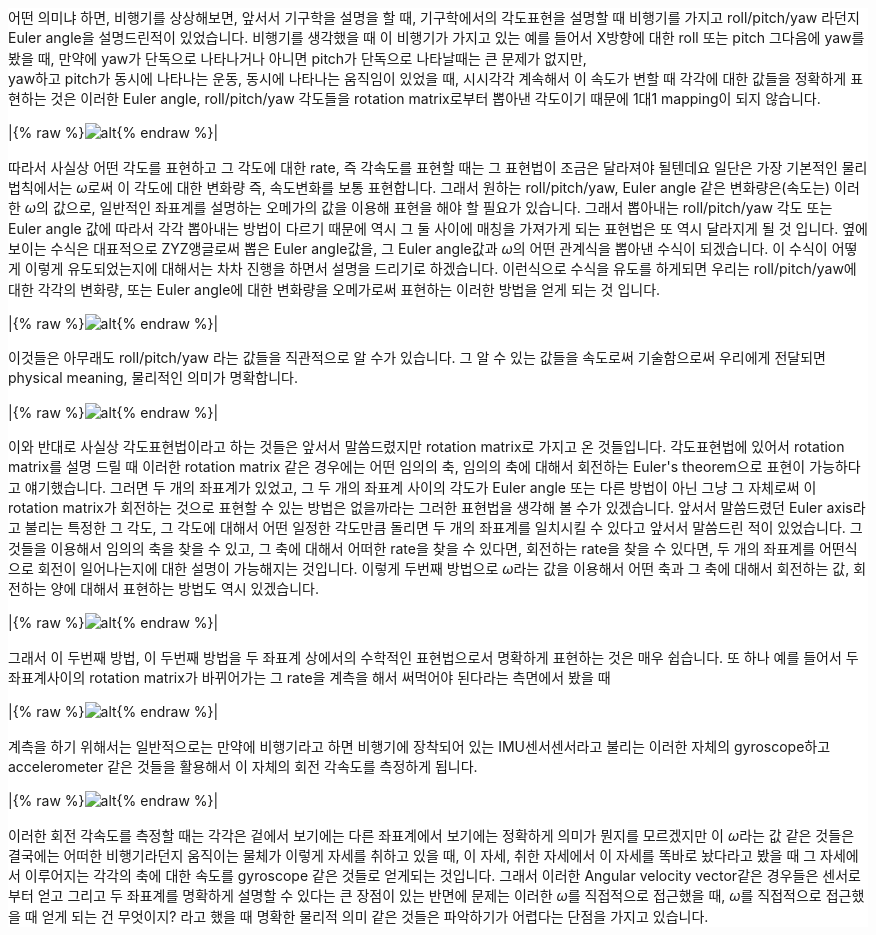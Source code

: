 어떤 의미냐 하면, 비행기를 상상해보면, 앞서서 기구학을 설명을 할 때, 기구학에서의 각도표현을 설명할 때 비행기를 가지고 roll/pitch/yaw 라던지 Euler angle을 설명드린적이 있었습니다.
비행기를 생각했을 때 이 비행기가 가지고 있는 예를 들어서 X방향에 대한 roll 또는 pitch 그다음에 yaw를 봤을 때, 만약에 yaw가 단독으로 나타나거나 아니면 pitch가 단독으로 나타날때는 큰 문제가 없지만,\
yaw하고 pitch가 동시에 나타나는 운동, 동시에 나타나는 움직임이 있었을 때, 시시각각 계속해서 이 속도가 변할 때 각각에 대한 값들을 정확하게 표현하는 것은 이러한 Euler angle, roll/pitch/yaw 각도들을 rotation matrix로부터 뽑아낸 각도이기 때문에 1대1 mapping이 되지 않습니다.

|{% raw %}![alt](/assets/images/K-MOOC/RMaURA/K-MOOC_RMaURA6-1_(5).jpg){% endraw %}|

따라서 사실상 어떤 각도를 표현하고 그 각도에 대한 rate, 즉 각속도를 표현할 때는 그 표현법이 조금은 달라져야 될텐데요
일단은 가장 기본적인 물리 법칙에서는 $\omega$로써 이 각도에 대한 변화량 즉, 속도변화를 보통 표현합니다.
그래서 원하는 roll/pitch/yaw, Euler angle 같은 변화량은(속도는) 이러한 $\omega$의 값으로, 일반적인 좌표계를 설명하는 오메가의 값을 이용해 표현을 해야 할 필요가 있습니다.
그래서 뽑아내는 roll/pitch/yaw 각도 또는 Euler angle 값에 따라서 각각 뽑아내는 방법이 다르기 때문에
역시 그 둘 사이에 매칭을 가져가게 되는 표현법은 또 역시 달라지게 될 것 입니다.
옆에 보이는 수식은 대표적으로 ZYZ앵글로써 뽑은 Euler angle값을, 그 Euler angle값과 $\omega$의 어떤 관계식을 뽑아낸 수식이 되겠습니다.
이 수식이 어떻게 이렇게 유도되었는지에 대해서는 차차 진행을 하면서 설명을 드리기로 하겠습니다.
이런식으로 수식을 유도를 하게되면 우리는 roll/pitch/yaw에 대한 각각의 변화량, 또는 Euler angle에 대한 변화량을 오메가로써 표현하는 이러한 방법을 얻게 되는 것 입니다.

|{% raw %}![alt](/assets/images/K-MOOC/RMaURA/K-MOOC_RMaURA6-1_(6).jpg){% endraw %}|

이것들은 아무래도 roll/pitch/yaw 라는 값들을 직관적으로 알 수가 있습니다.
그 알 수 있는 값들을 속도로써 기술함으로써 우리에게 전달되면 physical meaning, 물리적인 의미가 명확합니다.

|{% raw %}![alt](/assets/images/K-MOOC/RMaURA/K-MOOC_RMaURA6-1_(7).jpg){% endraw %}|

이와 반대로 사실상 각도표현법이라고 하는 것들은 앞서서 말씀드렸지만 rotation matrix로 가지고 온 것들입니다.
각도표현법에 있어서 rotation matrix를 설명 드릴 때 이러한 rotation matrix 같은 경우에는 어떤 임의의 축, 임의의 축에 대해서 회전하는 Euler's theorem으로 표현이 가능하다고 얘기했습니다.
그러면 두 개의 좌표계가 있었고, 그 두 개의 좌표계 사이의 각도가 Euler angle 또는 다른 방법이 아닌 그냥 그 자체로써 이 rotation matrix가 회전하는 것으로 표현할 수 있는 방법은 없을까라는 그러한 표현법을 생각해 볼 수가 있겠습니다.
앞서서 말씀드렸던 Euler axis라고 불리는 특정한 그 각도, 그 각도에 대해서 어떤 일정한 각도만큼 돌리면 두 개의 좌표계를 일치시킬 수 있다고 앞서서 말씀드린 적이 있었습니다.
그것들을 이용해서 임의의 축을 찾을 수 있고, 그 축에 대해서 어떠한 rate을 찾을 수 있다면, 회전하는 rate을 찾을 수 있다면, 두 개의 좌표계를 어떤식으로 회전이 일어나는지에 대한 설명이 가능해지는 것입니다.
이렇게 두번째 방법으로 $\omega$라는 값을 이용해서 어떤 축과 그 축에 대해서 회전하는 값, 회전하는 양에 대해서 표현하는 방법도 역시 있겠습니다.

|{% raw %}![alt](/assets/images/K-MOOC/RMaURA/K-MOOC_RMaURA6-1_(8).jpg){% endraw %}|

그래서 이 두번째 방법, 이 두번째 방법을 두 좌표계 상에서의 수학적인 표현법으로서 명확하게 표현하는 것은 매우 쉽습니다.
또 하나 예를 들어서 두 좌표계사이의 rotation matrix가 바뀌어가는 그 rate을 계측을 해서 써먹어야 된다라는 측면에서 봤을 때

|{% raw %}![alt](/assets/images/K-MOOC/RMaURA/K-MOOC_RMaURA6-1_(9).jpg){% endraw %}|

계측을 하기 위해서는 일반적으로는 만약에 비행기라고 하면 비행기에 장착되어 있는 IMU센서센서라고 불리는 이러한 자체의 gyroscope하고 accelerometer 같은 것들을 활용해서
이 자체의 회전 각속도를 측정하게 됩니다.

|{% raw %}![alt](/assets/images/K-MOOC/RMaURA/K-MOOC_RMaURA6-1_(10).jpg){% endraw %}|

이러한 회전 각속도를 측정할 때는 각각은 겉에서 보기에는 다른 좌표계에서 보기에는 정확하게 의미가 뭔지를 모르겠지만
이 $\omega$라는 값 같은 것들은 결국에는 어떠한 비행기라던지 움직이는 물체가 이렇게 자세를 취하고 있을 때, 이 자세, 취한 자세에서 이 자세를 똑바로 놨다라고 봤을 때
그 자세에서 이루어지는 각각의 축에 대한 속도를 gyroscope 같은 것들로 얻게되는 것입니다.
그래서 이러한 Angular velocity vector같은 경우들은 센서로부터 얻고 그리고 두 좌표계를 명확하게 설명할 수 있다는 큰 장점이 있는 반면에
문제는 이러한 $\omega$를 직접적으로 접근했을 때, $\omega$를 직접적으로 접근했을 때 얻게 되는 건 무엇이지? 라고 했을 때 명확한 물리적 의미 같은 것들은 파악하기가 어렵다는 단점을 가지고 있습니다.
